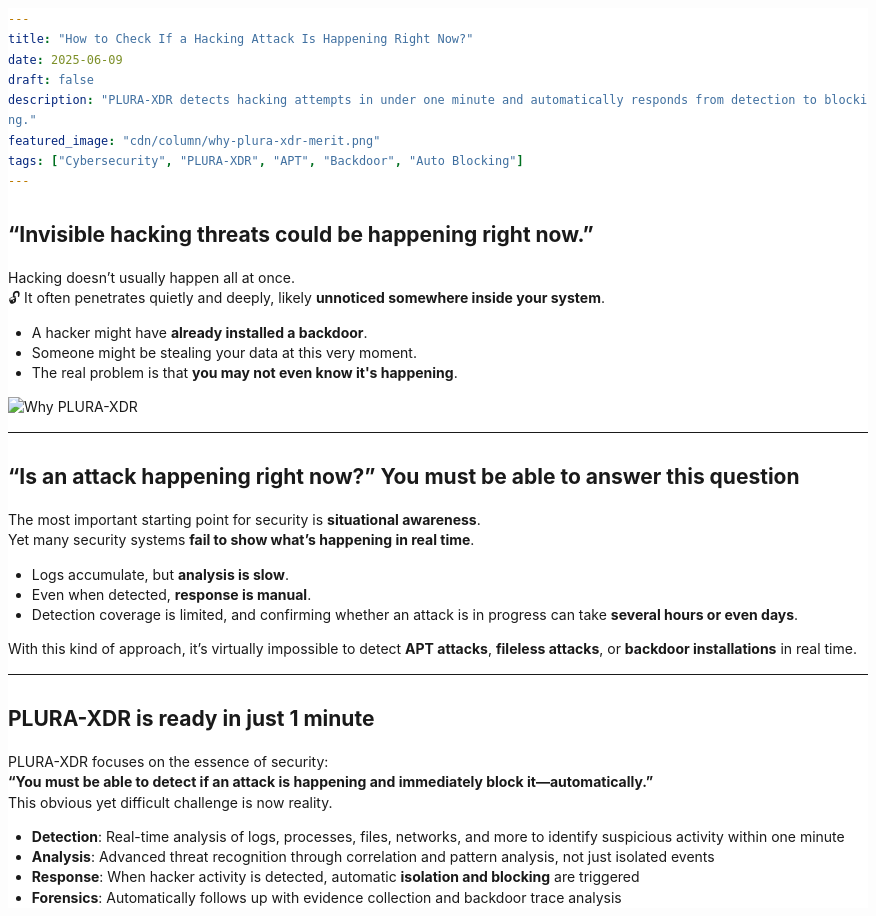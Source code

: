 ```yaml
---
title: "How to Check If a Hacking Attack Is Happening Right Now?"
date: 2025-06-09
draft: false
description: "PLURA-XDR detects hacking attempts in under one minute and automatically responds from detection to blocking."
featured_image: "cdn/column/why-plura-xdr-merit.png"
tags: ["Cybersecurity", "PLURA-XDR", "APT", "Backdoor", "Auto Blocking"]
---
```


## “Invisible hacking threats could be happening right now.”

Hacking doesn’t usually happen all at once.  
🔓 It often penetrates quietly and deeply, likely **unnoticed somewhere inside your system**.

- A hacker might have **already installed a backdoor**.  
- Someone might be stealing your data at this very moment.  
- The real problem is that **you may not even know it's happening**.

![Why PLURA-XDR](https://blog.plura.io/cdn/column/why-plura-xdr-merit.png)



---

## “Is an attack happening right now?” You must be able to answer this question

The most important starting point for security is **situational awareness**.  
Yet many security systems **fail to show what’s happening in real time**.

- Logs accumulate, but **analysis is slow**.  
- Even when detected, **response is manual**.  
- Detection coverage is limited, and confirming whether an attack is in progress can take **several hours or even days**.

With this kind of approach, it’s virtually impossible to detect **APT attacks**, **fileless attacks**, or **backdoor installations** in real time.

---

## PLURA-XDR is ready in just 1 minute

PLURA-XDR focuses on the essence of security:  
**“You must be able to detect if an attack is happening and immediately block it—automatically.”**  
This obvious yet difficult challenge is now reality.

- **Detection**: Real-time analysis of logs, processes, files, networks, and more to identify suspicious activity within one minute  
- **Analysis**: Advanced threat recognition through correlation and pattern analysis, not just isolated events  
- **Response**: When hacker activity is detected, automatic **isolation and blocking** are triggered  
- **Forensics**: Automatically follows up with evidence collection and backdoor trace analysis
